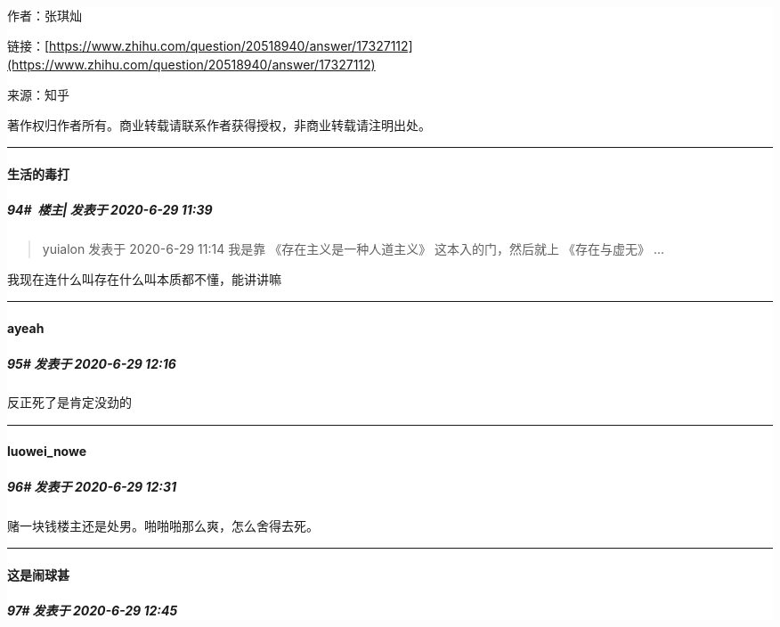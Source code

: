 
作者：张琪灿

链接：[https://www.zhihu.com/question/20518940/answer/17327112](https://www.zhihu.com/question/20518940/answer/17327112)

来源：知乎

著作权归作者所有。商业转载请联系作者获得授权，非商业转载请注明出处。







-----

####  生活的毒打  
##### 94#         楼主| 发表于 2020-6-29 11:39



<blockquote>yuialon 发表于 2020-6-29 11:14
我是靠 《存在主义是一种人道主义》 这本入的门，然后就上 《存在与虚无》 ...</blockquote>
我现在连什么叫存在什么叫本质都不懂，能讲讲嘛







-----

####  ayeah  
##### 95#       发表于 2020-6-29 12:16




反正死了是肯定没劲的







-----

####  luowei_nowe  
##### 96#       发表于 2020-6-29 12:31




赌一块钱楼主还是处男。啪啪啪那么爽，怎么舍得去死。







-----

####  这是闹球甚  
##### 97#       发表于 2020-6-29 12:45
